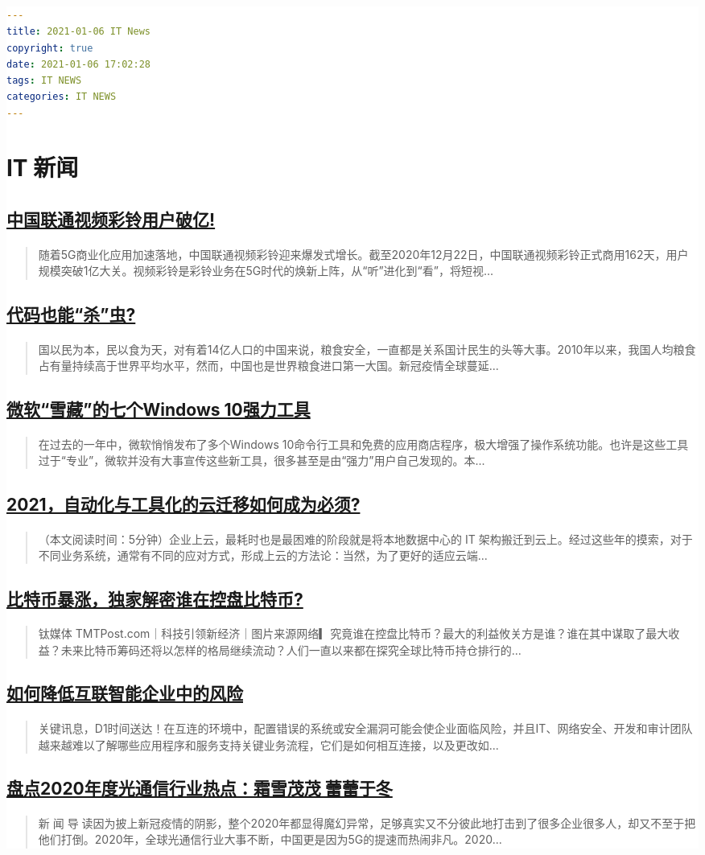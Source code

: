 ```yaml
---
title: 2021-01-06 IT News
copyright: true
date: 2021-01-06 17:02:28
tags: IT NEWS
categories: IT NEWS
---
```

# IT 新闻 
 ## [中国联通视频彩铃用户破亿!](http://mp.weixin.qq.com/s?src=11&timestamp=1609923605&ver=2811&signature=lq99tg2xw9OAKtMzJpCMWyrSdlVJllF6WqWTWGR3bn2mmd6C6SwQFN7KrcSBWbm0fYzI8JluwSikGjwMMYLN0W4yHoXY4f6WYaDMBtk1Gnv9JyIlIvd7LL0RIGU4Stf4&new=1)
 > 随着5G商业化应用加速落地，中国联通视频彩铃迎来爆发式增长。截至2020年12月22日，中国联通视频彩铃正式商用162天，用户规模突破1亿大关。视频彩铃是彩铃业务在5G时代的焕新上阵，从“听”进化到“看”，将短视...
 ## [代码也能“杀”虫?](http://mp.weixin.qq.com/s?src=11&timestamp=1609923605&ver=2811&signature=cwZ1zftsAKZaF8YoXhUveOKWusrz2pjgU1ssbsMDoGH1UPn*lan1wREEuBFDs*JUJ8aM1ULnxChFcfG1unZbgAfiqc*Ep31BAUxYyGDrG594QIJaRqaZMWyNaAiePg5i&new=1)
 > 国以民为本，民以食为天，对有着14亿人口的中国来说，粮食安全，一直都是关系国计民生的头等大事。2010年以来，我国人均粮食占有量持续高于世界平均水平，然而，中国也是世界粮食进口第一大国。新冠疫情全球蔓延...
 ## [微软“雪藏”的七个Windows 10强力工具](http://mp.weixin.qq.com/s?src=11&timestamp=1609923605&ver=2811&signature=naxZjHo6y-VcyfNbk90pfUF4pRDPOriF-pM78uo2Vt7sqDpJUSDAReb3LJmZIcfgAqo0GLNFNibOKa4CKsW9sDut6dj8qcardv3zdMBUJz4i-ohDPHalJdEaoEFpm7DU&new=1)
 > 在过去的一年中，微软悄悄发布了多个Windows 10命令行工具和免费的应用商店程序，极大增强了操作系统功能。也许是这些工具过于“专业”，微软并没有大事宣传这些新工具，很多甚至是由“强力”用户自己发现的。本...
 ## [2021，自动化与工具化的云迁移如何成为必须?](http://mp.weixin.qq.com/s?src=11&timestamp=1609923605&ver=2811&signature=cKzbRV58Jhoovm7n1iwk50LJ6w0OcslFhbKHn5ulpo4ct3M0pY7PZrigi5*GeUKpxczseLGRc-Mj6RE0uLtnrRqw4TK4WQZ0ZHYo0scIUSdebg*AUSRA8YEopvP3UimW&new=1)
 > （本文阅读时间：5分钟）企业上云，最耗时也是最困难的阶段就是将本地数据中心的 IT 架构搬迁到云上。经过这些年的摸索，对于不同业务系统，通常有不同的应对方式，形成上云的方法论：当然，为了更好的适应云端...
 ## [比特币暴涨，独家解密谁在控盘比特币?](http://mp.weixin.qq.com/s?src=11&timestamp=1609923605&ver=2811&signature=38EKifpzyFscTEuD3yqgyJJvX-VyKkLSZzXw83O1FGtP3r45T7CjFBeP-w*Az6MZH5uZy2AT69oTG1h6sCSqIvBFXFVuli1D49CfymfSWqc8hkpTCB6Bg*p1xyaMSgMX&new=1)
 > 钛媒体 TMTPost.com｜科技引领新经济｜图片来源网络▎究竟谁在控盘比特币？最大的利益攸关方是谁？谁在其中谋取了最大收益？未来比特币筹码还将以怎样的格局继续流动？人们一直以来都在探究全球比特币持仓排行的...
 ## [如何降低互联智能企业中的风险](http://mp.weixin.qq.com/s?src=11&timestamp=1609923605&ver=2811&signature=6QgA3pgXgq2LtsKErX1jHx8*aZ3rR1IWpWCJmbheYzAft2GTlIBAVrg64nfLpMiJSzIniGwAyCnBrVfJMkH6VqizX1bwoStECP0eUYdhtjdD7ZLbHgGn8rAI0MmNtnYM&new=1)
 > 关键讯息，D1时间送达！在互连的环境中，配置错误的系统或安全漏洞可能会使企业面临风险，并且IT、网络安全、开发和审计团队越来越难以了解哪些应用程序和服务支持关键业务流程，它们是如何相互连接，以及更改如...
 ## [盘点2020年度光通信行业热点：霜雪茂茂 蕾蕾于冬](http://mp.weixin.qq.com/s?src=11&timestamp=1609923605&ver=2811&signature=*89PbGpyEf2puxUcFi4zXoIH6W9JMrsNeTYUJLU2Wd89o3vQt5faP85-L5NK-Ore2LaGuwdxElPtfRsVxT5dN7Q1Kv57HvdcnKsy19u7aF8rZQRKaNgx-9EcJ-0HhHqN&new=1)
 > 新 闻 导 读因为披上新冠疫情的阴影，整个2020年都显得魔幻异常，足够真实又不分彼此地打击到了很多企业很多人，却又不至于把他们打倒。2020年，全球光通信行业大事不断，中国更是因为5G的提速而热闹非凡。2020...